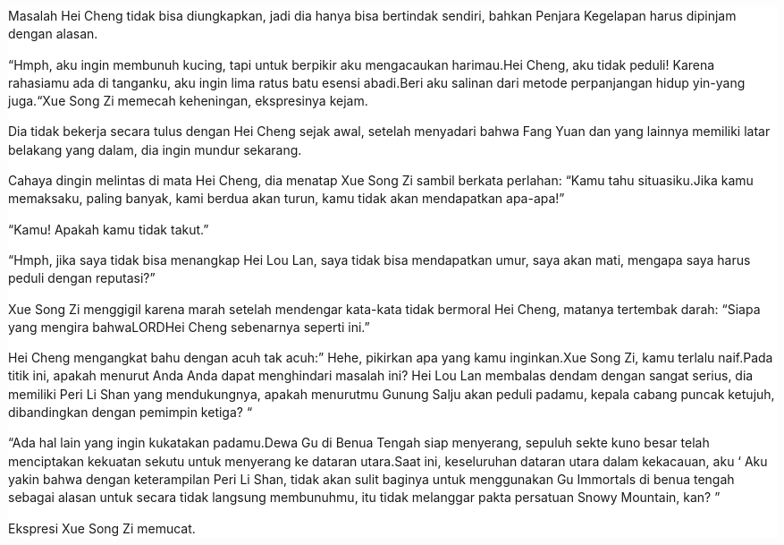 Masalah Hei Cheng tidak bisa diungkapkan, jadi dia hanya bisa bertindak sendiri, bahkan Penjara Kegelapan harus dipinjam dengan alasan.

“Hmph, aku ingin membunuh kucing, tapi untuk berpikir aku mengacaukan harimau.Hei Cheng, aku tidak peduli! Karena rahasiamu ada di tanganku, aku ingin lima ratus batu esensi abadi.Beri aku salinan dari metode perpanjangan hidup yin-yang juga.“Xue Song Zi memecah keheningan, ekspresinya kejam.

Dia tidak bekerja secara tulus dengan Hei Cheng sejak awal, setelah menyadari bahwa Fang Yuan dan yang lainnya memiliki latar belakang yang dalam, dia ingin mundur sekarang.

Cahaya dingin melintas di mata Hei Cheng, dia menatap Xue Song Zi sambil berkata perlahan: “Kamu tahu situasiku.Jika kamu memaksaku, paling banyak, kami berdua akan turun, kamu tidak akan mendapatkan apa-apa!”

“Kamu! Apakah kamu tidak takut.”

“Hmph, jika saya tidak bisa menangkap Hei Lou Lan, saya tidak bisa mendapatkan umur, saya akan mati, mengapa saya harus peduli dengan reputasi?”

Xue Song Zi menggigil karena marah setelah mendengar kata-kata tidak bermoral Hei Cheng, matanya tertembak darah: “Siapa yang mengira bahwaLORDHei Cheng sebenarnya seperti ini.”

Hei Cheng mengangkat bahu dengan acuh tak acuh:” Hehe, pikirkan apa yang kamu inginkan.Xue Song Zi, kamu terlalu naif.Pada titik ini, apakah menurut Anda Anda dapat menghindari masalah ini? Hei Lou Lan membalas dendam dengan sangat serius, dia memiliki Peri Li Shan yang mendukungnya, apakah menurutmu Gunung Salju akan peduli padamu, kepala cabang puncak ketujuh, dibandingkan dengan pemimpin ketiga? “

“Ada hal lain yang ingin kukatakan padamu.Dewa Gu di Benua Tengah siap menyerang, sepuluh sekte kuno besar telah menciptakan kekuatan sekutu untuk menyerang ke dataran utara.Saat ini, keseluruhan dataran utara dalam kekacauan, aku ‘ Aku yakin bahwa dengan keterampilan Peri Li Shan, tidak akan sulit baginya untuk menggunakan Gu Immortals di benua tengah sebagai alasan untuk secara tidak langsung membunuhmu, itu tidak melanggar pakta persatuan Snowy Mountain, kan? ”

Ekspresi Xue Song Zi memucat.